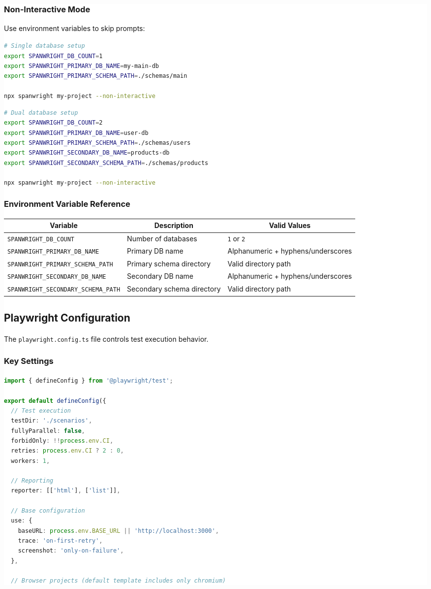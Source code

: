### Non-Interactive Mode

Use environment variables to skip prompts:

```bash
# Single database setup
export SPANWRIGHT_DB_COUNT=1
export SPANWRIGHT_PRIMARY_DB_NAME=my-main-db
export SPANWRIGHT_PRIMARY_SCHEMA_PATH=./schemas/main

npx spanwright my-project --non-interactive
```

```bash
# Dual database setup
export SPANWRIGHT_DB_COUNT=2
export SPANWRIGHT_PRIMARY_DB_NAME=user-db
export SPANWRIGHT_PRIMARY_SCHEMA_PATH=./schemas/users
export SPANWRIGHT_SECONDARY_DB_NAME=products-db
export SPANWRIGHT_SECONDARY_SCHEMA_PATH=./schemas/products

npx spanwright my-project --non-interactive
```

### Environment Variable Reference

| Variable | Description | Valid Values |
|----------|-------------|--------------|
| `SPANWRIGHT_DB_COUNT` | Number of databases | `1` or `2` |
| `SPANWRIGHT_PRIMARY_DB_NAME` | Primary DB name | Alphanumeric + hyphens/underscores |
| `SPANWRIGHT_PRIMARY_SCHEMA_PATH` | Primary schema directory | Valid directory path |
| `SPANWRIGHT_SECONDARY_DB_NAME` | Secondary DB name | Alphanumeric + hyphens/underscores |
| `SPANWRIGHT_SECONDARY_SCHEMA_PATH` | Secondary schema directory | Valid directory path |

## Playwright Configuration

The `playwright.config.ts` file controls test execution behavior.

### Key Settings

```typescript
import { defineConfig } from '@playwright/test';

export default defineConfig({
  // Test execution
  testDir: './scenarios',
  fullyParallel: false,
  forbidOnly: !!process.env.CI,
  retries: process.env.CI ? 2 : 0,
  workers: 1,
  
  // Reporting
  reporter: [['html'], ['list']],
  
  // Base configuration
  use: {
    baseURL: process.env.BASE_URL || 'http://localhost:3000',
    trace: 'on-first-retry',
    screenshot: 'only-on-failure',
  },
  
  // Browser projects (default template includes only chromium)
```